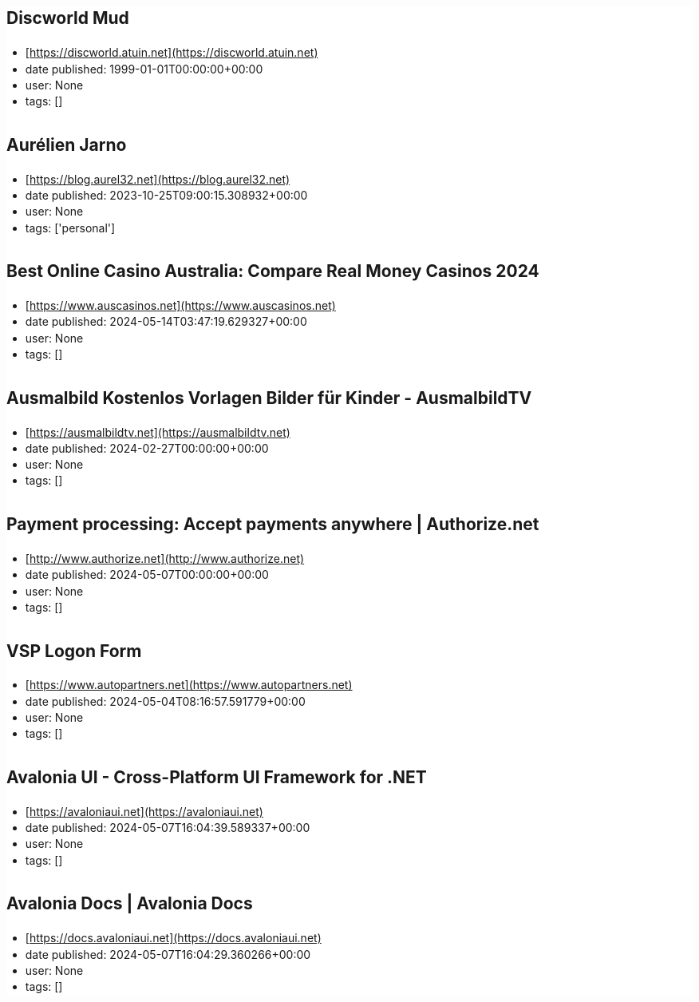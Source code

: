 ## Discworld Mud
 - [https://discworld.atuin.net](https://discworld.atuin.net)
 - date published: 1999-01-01T00:00:00+00:00
 - user: None
 - tags: []

## Aurélien Jarno
 - [https://blog.aurel32.net](https://blog.aurel32.net)
 - date published: 2023-10-25T09:00:15.308932+00:00
 - user: None
 - tags: ['personal']

## Best Online Casino Australia: Compare Real Money Casinos 2024
 - [https://www.auscasinos.net](https://www.auscasinos.net)
 - date published: 2024-05-14T03:47:19.629327+00:00
 - user: None
 - tags: []

## Ausmalbild Kostenlos Vorlagen Bilder für Kinder - AusmalbildTV
 - [https://ausmalbildtv.net](https://ausmalbildtv.net)
 - date published: 2024-02-27T00:00:00+00:00
 - user: None
 - tags: []

## Payment processing: Accept payments anywhere | Authorize.net
 - [http://www.authorize.net](http://www.authorize.net)
 - date published: 2024-05-07T00:00:00+00:00
 - user: None
 - tags: []

## VSP Logon Form
 - [https://www.autopartners.net](https://www.autopartners.net)
 - date published: 2024-05-04T08:16:57.591779+00:00
 - user: None
 - tags: []

## Avalonia UI - Cross-Platform UI Framework for .NET
 - [https://avaloniaui.net](https://avaloniaui.net)
 - date published: 2024-05-07T16:04:39.589337+00:00
 - user: None
 - tags: []

## Avalonia Docs | Avalonia Docs
 - [https://docs.avaloniaui.net](https://docs.avaloniaui.net)
 - date published: 2024-05-07T16:04:29.360266+00:00
 - user: None
 - tags: []
